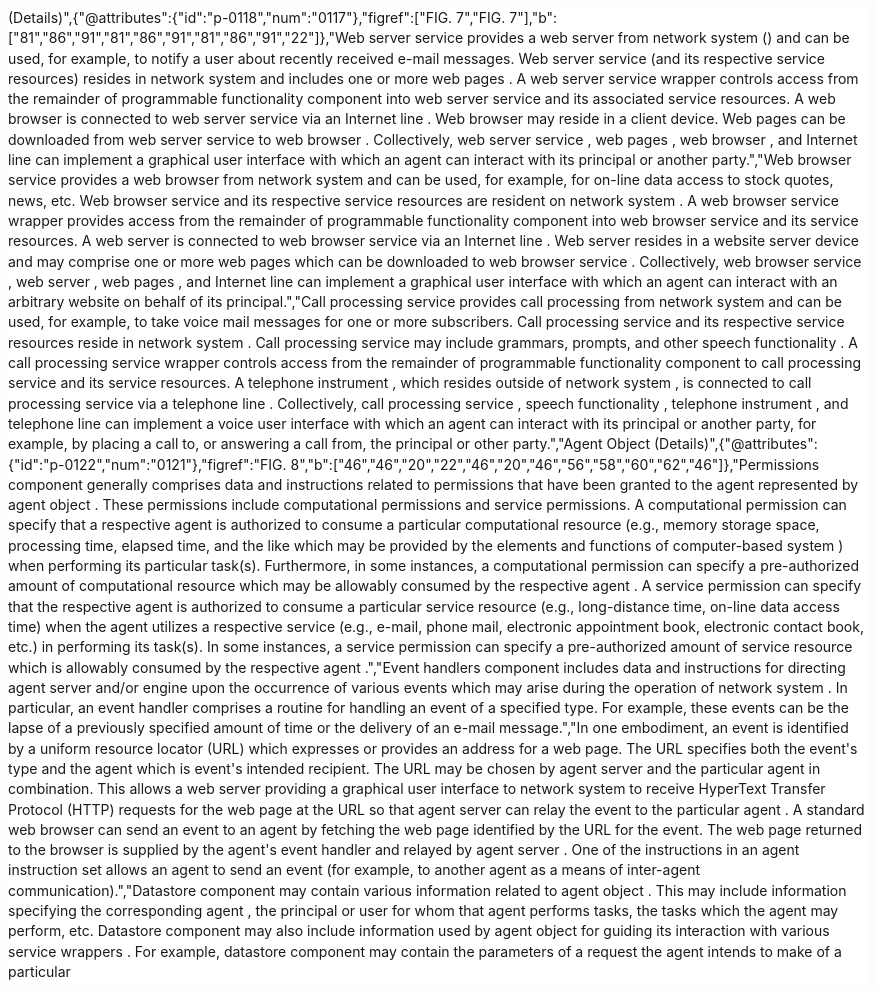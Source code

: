 (Details)",{"@attributes":{"id":"p-0118","num":"0117"},"figref":["FIG. 7","FIG. 7"],"b":["81","86","91","81","86","91","81","86","91","22"]},"Web server service  provides a web server from network system  () and can be used, for example, to notify a user about recently received e-mail messages. Web server service  (and its respective service resources) resides in network system  and includes one or more web pages . A web server service wrapper  controls access from the remainder of programmable functionality component  into web server service  and its associated service resources. A web browser  is connected to web server service  via an Internet line . Web browser  may reside in a client device. Web pages  can be downloaded from web server service  to web browser . Collectively, web server service , web pages , web browser , and Internet line  can implement a graphical user interface with which an agent  can interact with its principal or another party.","Web browser service  provides a web browser from network system  and can be used, for example, for on-line data access to stock quotes, news, etc. Web browser service  and its respective service resources are resident on network system . A web browser service wrapper  provides access from the remainder of programmable functionality component  into web browser service  and its service resources. A web server  is connected to web browser service  via an Internet line . Web server  resides in a website server device and may comprise one or more web pages  which can be downloaded to web browser service . Collectively, web browser service , web server , web pages , and Internet line  can implement a graphical user interface with which an agent  can interact with an arbitrary website on behalf of its principal.","Call processing service  provides call processing from network system  and can be used, for example, to take voice mail messages for one or more subscribers. Call processing service  and its respective service resources reside in network system . Call processing service  may include grammars, prompts, and other speech functionality . A call processing service wrapper  controls access from the remainder of programmable functionality component  to call processing service  and its service resources. A telephone instrument , which resides outside of network system , is connected to call processing service  via a telephone line . Collectively, call processing service , speech functionality , telephone instrument , and telephone line  can implement a voice user interface with which an agent  can interact with its principal or another party, for example, by placing a call to, or answering a call from, the principal or other party.","Agent Object (Details)",{"@attributes":{"id":"p-0122","num":"0121"},"figref":"FIG. 8","b":["46","46","20","22","46","20","46","56","58","60","62","46"]},"Permissions component  generally comprises data and instructions related to permissions that have been granted to the agent  represented by agent object . These permissions include computational permissions and service permissions. A computational permission can specify that a respective agent  is authorized to consume a particular computational resource  (e.g., memory storage space, processing time, elapsed time, and the like which may be provided by the elements and functions of computer-based system ) when performing its particular task(s). Furthermore, in some instances, a computational permission can specify a pre-authorized amount of computational resource  which may be allowably consumed by the respective agent . A service permission can specify that the respective agent is authorized to consume a particular service resource  (e.g., long-distance time, on-line data access time) when the agent utilizes a respective service  (e.g., e-mail, phone mail, electronic appointment book, electronic contact book, etc.) in performing its task(s). In some instances, a service permission can specify a pre-authorized amount of service resource  which is allowably consumed by the respective agent .","Event handlers component  includes data and instructions for directing agent server  and\/or engine  upon the occurrence of various events which may arise during the operation of network system . In particular, an event handler comprises a routine for handling an event of a specified type. For example, these events can be the lapse of a previously specified amount of time or the delivery of an e-mail message.","In one embodiment, an event is identified by a uniform resource locator (URL) which expresses or provides an address for a web page. The URL specifies both the event's type and the agent  which is event's intended recipient. The URL may be chosen by agent server  and the particular agent  in combination. This allows a web server providing a graphical user interface to network system  to receive HyperText Transfer Protocol (HTTP) requests for the web page at the URL so that agent server  can relay the event to the particular agent . A standard web browser can send an event to an agent  by fetching the web page identified by the URL for the event. The web page returned to the browser is supplied by the agent's event handler and relayed by agent server . One of the instructions in an agent instruction set allows an agent  to send an event (for example, to another agent  as a means of inter-agent communication).","Datastore component  may contain various information related to agent object . This may include information specifying the corresponding agent , the principal or user for whom that agent  performs tasks, the tasks which the agent  may perform, etc. Datastore component  may also include information used by agent object  for guiding its interaction with various service wrappers . For example, datastore component  may contain the parameters of a request the agent intends to make of a particular